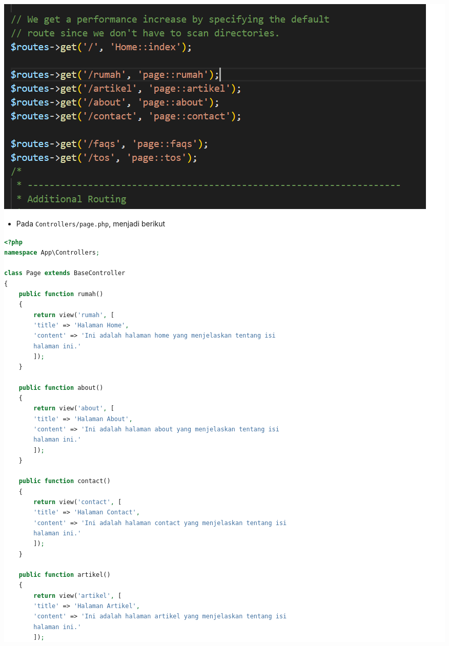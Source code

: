 ![Foto](Foto/4.2.png)<br>


- Pada ``Controllers/page.php``, menjadi berikut
```php
<?php
namespace App\Controllers;

class Page extends BaseController
{
    public function rumah()
    {
        return view('rumah', [
        'title' => 'Halaman Home',
        'content' => 'Ini adalah halaman home yang menjelaskan tentang isi
        halaman ini.'
        ]);
    }

    public function about()
    {
        return view('about', [
        'title' => 'Halaman About',
        'content' => 'Ini adalah halaman about yang menjelaskan tentang isi 
        halaman ini.'
        ]);
    }

    public function contact()
    {
        return view('contact', [
        'title' => 'Halaman Contact',
        'content' => 'Ini adalah halaman contact yang menjelaskan tentang isi 
        halaman ini.'
        ]);
    }

    public function artikel()
    {
        return view('artikel', [
        'title' => 'Halaman Artikel',
        'content' => 'Ini adalah halaman artikel yang menjelaskan tentang isi 
        halaman ini.'
        ]);
```